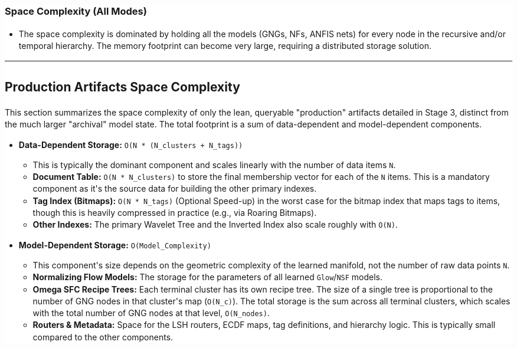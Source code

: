 ### Space Complexity (All Modes)

- The space complexity is dominated by holding all the models (GNGs, NFs, ANFIS nets) for every node in the recursive and/or temporal hierarchy. The memory footprint can become very large, requiring a distributed storage solution.

---

## Production Artifacts Space Complexity

This section summarizes the space complexity of only the lean, queryable "production" artifacts detailed in Stage 3, distinct from the much larger "archival" model state. The total footprint is a sum of data-dependent and model-dependent components.

- **Data-Dependent Storage:** `O(N * (N_clusters + N_tags))`

  - This is typically the dominant component and scales linearly with the number of data items `N`.
  - **Document Table:** `O(N * N_clusters)` to store the final membership vector for each of the `N` items. This is a mandatory component as it's the source data for building the other primary indexes.
  - **Tag Index (Bitmaps):** `O(N * N_tags)` (Optional Speed-up) in the worst case for the bitmap index that maps tags to items, though this is heavily compressed in practice (e.g., via Roaring Bitmaps).
  - **Other Indexes:** The primary Wavelet Tree and the Inverted Index also scale roughly with `O(N)`.

- **Model-Dependent Storage:** `O(Model_Complexity)`
  - This component's size depends on the geometric complexity of the learned manifold, not the number of raw data points `N`.
  - **Normalizing Flow Models:** The storage for the parameters of all learned `Glow`/`NSF` models.
  - **Omega SFC Recipe Trees:** Each terminal cluster has its own recipe tree. The size of a single tree is proportional to the number of GNG nodes in that cluster's map (`O(N_c)`). The total storage is the sum across all terminal clusters, which scales with the total number of GNG nodes at that level, `O(N_nodes)`.
  - **Routers & Metadata:** Space for the LSH routers, ECDF maps, tag definitions, and hierarchy logic. This is typically small compared to the other components.
